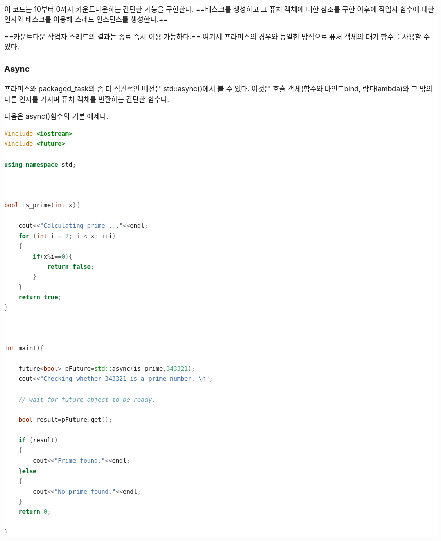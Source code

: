 이 코드는 10부터 0까지 카운트다운하는 간단한 기능을 구현한다. ==태스크를 생성하고 그 퓨처 객체에 대한 참조를 구한 이후에 작업자 함수에 대한 인자와 태스크를 이용해 스레드 인스턴스를 생성한다.==

==카운트다운 작업자 스레드의 결과는 종료 즉시 이용 가능하다.== 여기서 프라미스의 경우와 동일한 방식으로 퓨처 객체의 대기 함수를 사용할 수 있다.


### Async

프라미스와 packaged_task의 좀 더 직관적인 버전은 std::async()에서 볼 수 있다. 이것은 호출 객체(함수와 바인드bind, 람다lambda)와 그 밖의 다른 인자를 가지며 퓨처 객체를 반환하는 간단한 함수다.

다음은 async()함수의 기본 예제다.


``` c++
#include <iostream>
#include <future>

using namespace std;

  

bool is_prime(int x){

    cout<<"Calculating prime ..."<<endl;
    for (int i = 2; i < x; ++i)
    {
        if(x%i==0){
            return false;
        }
    }
    return true;
}

  

int main(){

    future<bool> pFuture=std::async(is_prime,343321);
    cout<<"Checking whether 343321 is a prime number. \n";

    // wait for future object to be ready.

    bool result=pFuture.get();

    if (result)
    {
        cout<<"Prime found."<<endl;
    }else
    {
        cout<<"No prime found."<<endl;
    }
    return 0;

}
```
